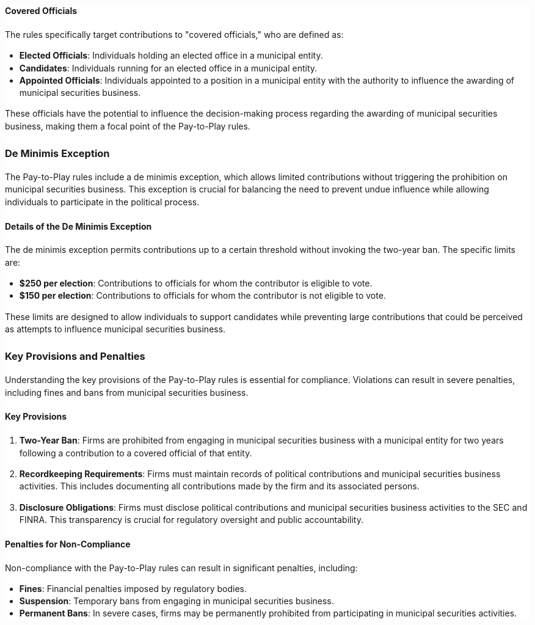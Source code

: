 #### Covered Officials

The rules specifically target contributions to "covered officials," who are defined as:

- **Elected Officials**: Individuals holding an elected office in a municipal entity.
- **Candidates**: Individuals running for an elected office in a municipal entity.
- **Appointed Officials**: Individuals appointed to a position in a municipal entity with the authority to influence the awarding of municipal securities business.

These officials have the potential to influence the decision-making process regarding the awarding of municipal securities business, making them a focal point of the Pay-to-Play rules.

### De Minimis Exception

The Pay-to-Play rules include a de minimis exception, which allows limited contributions without triggering the prohibition on municipal securities business. This exception is crucial for balancing the need to prevent undue influence while allowing individuals to participate in the political process.

#### Details of the De Minimis Exception

The de minimis exception permits contributions up to a certain threshold without invoking the two-year ban. The specific limits are:

- **$250 per election**: Contributions to officials for whom the contributor is eligible to vote.
- **$150 per election**: Contributions to officials for whom the contributor is not eligible to vote.

These limits are designed to allow individuals to support candidates while preventing large contributions that could be perceived as attempts to influence municipal securities business.

### Key Provisions and Penalties

Understanding the key provisions of the Pay-to-Play rules is essential for compliance. Violations can result in severe penalties, including fines and bans from municipal securities business.

#### Key Provisions

1. **Two-Year Ban**: Firms are prohibited from engaging in municipal securities business with a municipal entity for two years following a contribution to a covered official of that entity.
   
2. **Recordkeeping Requirements**: Firms must maintain records of political contributions and municipal securities business activities. This includes documenting all contributions made by the firm and its associated persons.

3. **Disclosure Obligations**: Firms must disclose political contributions and municipal securities business activities to the SEC and FINRA. This transparency is crucial for regulatory oversight and public accountability.

#### Penalties for Non-Compliance

Non-compliance with the Pay-to-Play rules can result in significant penalties, including:

- **Fines**: Financial penalties imposed by regulatory bodies.
- **Suspension**: Temporary bans from engaging in municipal securities business.
- **Permanent Bans**: In severe cases, firms may be permanently prohibited from participating in municipal securities activities.

